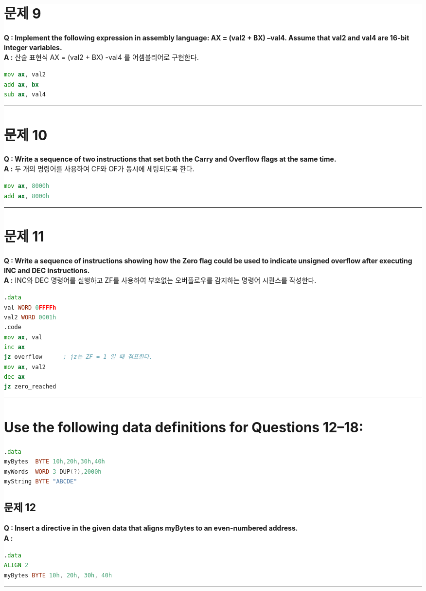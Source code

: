 # 문제 9  
**Q : Implement the following expression in assembly language: AX = (val2 + BX) –val4. Assume that val2 and val4 are 16-bit integer variables.**  
**A :** 산술 표현식 AX = (val2 + BX) -val4 를 어셈블리어로 구현한다.  
```asm
mov ax, val2
add ax, bx
sub ax, val4
```

---
# 문제 10  
**Q : Write a sequence of two instructions that set both the Carry and Overflow flags at the same time.**  
**A :** 두 개의 명령어를 사용하여 CF와 OF가 동시에 세팅되도록 한다.  
```asm
mov ax, 8000h
add ax, 8000h
```

---
# 문제 11  
**Q : Write a sequence of instructions showing how the Zero flag could be used to indicate unsigned overflow after executing INC and DEC instructions.**  
**A :** INC와 DEC 명령어를 실행하고 ZF를 사용하여 부호없는 오버플로우를 감지하는 명령어 시퀀스를 작성한다.  
```asm
.data
val WORD 0FFFFh
val2 WORD 0001h
.code
mov ax, val
inc ax
jz overflow      ; jz는 ZF = 1 일 때 점프한다.
mov ax, val2
dec ax
jz zero_reached
```

---
# Use the following data definitions for Questions 12–18:
```asm
.data
myBytes  BYTE 10h,20h,30h,40h
myWords  WORD 3 DUP(?),2000h
myString BYTE "ABCDE"
```
## 문제 12  
**Q : Insert a directive in the given data that aligns myBytes to an even-numbered address.**  
**A :**   
```asm
.data
ALIGN 2
myBytes BYTE 10h, 20h, 30h, 40h
```

---